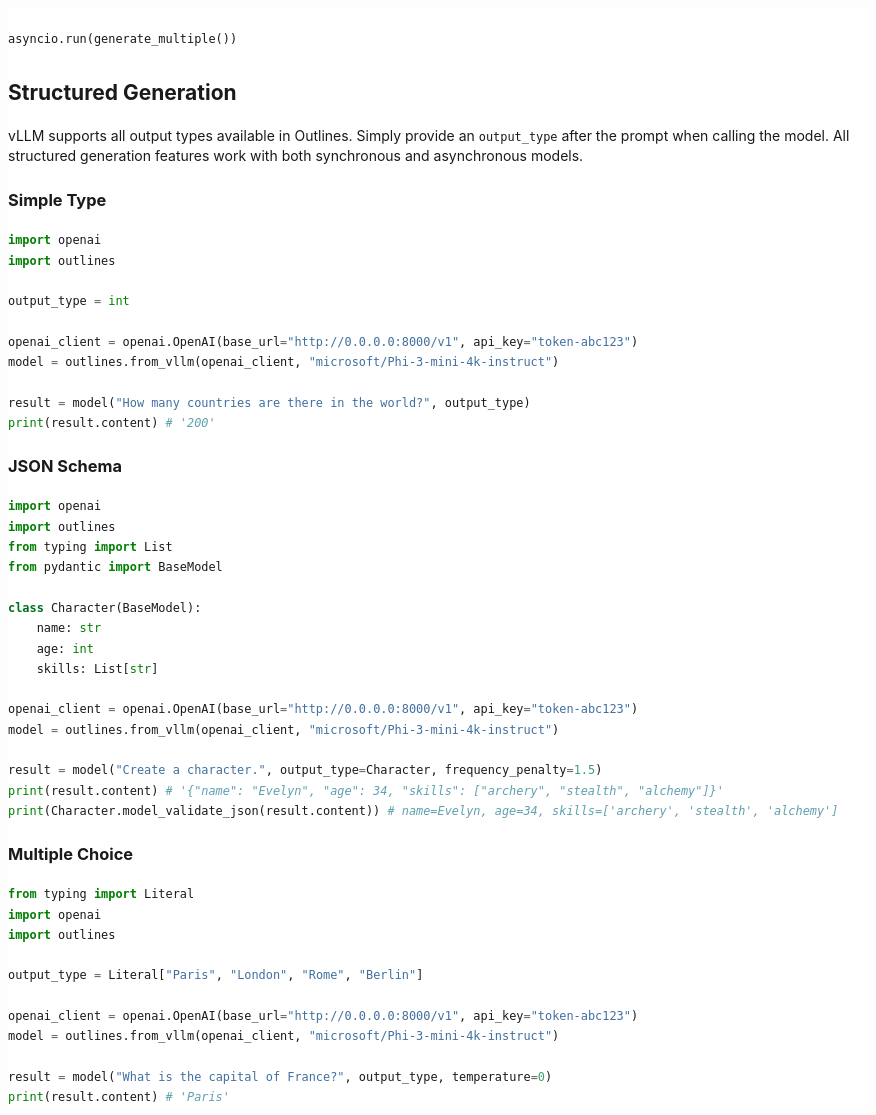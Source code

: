 ```python

asyncio.run(generate_multiple())
```

## Structured Generation

vLLM supports all output types available in Outlines. Simply provide an `output_type` after the prompt when calling the model. All structured generation features work with both synchronous and asynchronous models.

### Simple Type

```python
import openai
import outlines

output_type = int

openai_client = openai.OpenAI(base_url="http://0.0.0.0:8000/v1", api_key="token-abc123")
model = outlines.from_vllm(openai_client, "microsoft/Phi-3-mini-4k-instruct")

result = model("How many countries are there in the world?", output_type)
print(result.content) # '200'
```

### JSON Schema

```python
import openai
import outlines
from typing import List
from pydantic import BaseModel

class Character(BaseModel):
    name: str
    age: int
    skills: List[str]

openai_client = openai.OpenAI(base_url="http://0.0.0.0:8000/v1", api_key="token-abc123")
model = outlines.from_vllm(openai_client, "microsoft/Phi-3-mini-4k-instruct")

result = model("Create a character.", output_type=Character, frequency_penalty=1.5)
print(result.content) # '{"name": "Evelyn", "age": 34, "skills": ["archery", "stealth", "alchemy"]}'
print(Character.model_validate_json(result.content)) # name=Evelyn, age=34, skills=['archery', 'stealth', 'alchemy']
```

### Multiple Choice

```python
from typing import Literal
import openai
import outlines

output_type = Literal["Paris", "London", "Rome", "Berlin"]

openai_client = openai.OpenAI(base_url="http://0.0.0.0:8000/v1", api_key="token-abc123")
model = outlines.from_vllm(openai_client, "microsoft/Phi-3-mini-4k-instruct")

result = model("What is the capital of France?", output_type, temperature=0)
print(result.content) # 'Paris'
```
